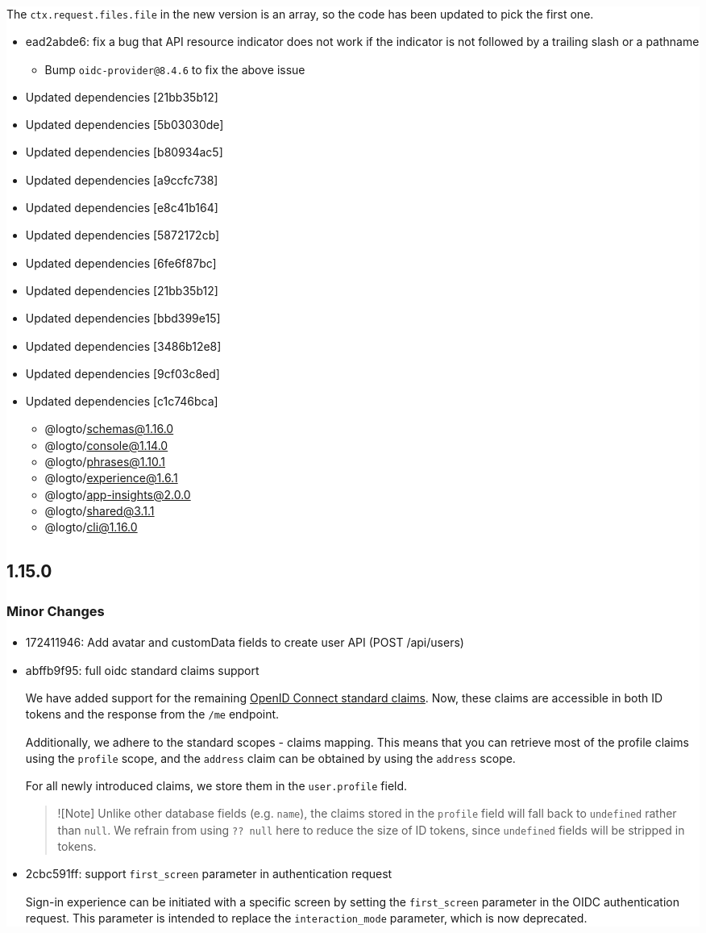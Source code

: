   The `ctx.request.files.file` in the new version is an array, so the code has been updated to pick the first one.

- ead2abde6: fix a bug that API resource indicator does not work if the indicator is not followed by a trailing slash or a pathname

  - Bump `oidc-provider@8.4.6` to fix the above issue

- Updated dependencies [21bb35b12]
- Updated dependencies [5b03030de]
- Updated dependencies [b80934ac5]
- Updated dependencies [a9ccfc738]
- Updated dependencies [e8c41b164]
- Updated dependencies [5872172cb]
- Updated dependencies [6fe6f87bc]
- Updated dependencies [21bb35b12]
- Updated dependencies [bbd399e15]
- Updated dependencies [3486b12e8]
- Updated dependencies [9cf03c8ed]
- Updated dependencies [c1c746bca]
  - @logto/schemas@1.16.0
  - @logto/console@1.14.0
  - @logto/phrases@1.10.1
  - @logto/experience@1.6.1
  - @logto/app-insights@2.0.0
  - @logto/shared@3.1.1
  - @logto/cli@1.16.0

## 1.15.0

### Minor Changes

- 172411946: Add avatar and customData fields to create user API (POST /api/users)
- abffb9f95: full oidc standard claims support

  We have added support for the remaining [OpenID Connect standard claims](https://openid.net/specs/openid-connect-core-1_0.html#StandardClaims). Now, these claims are accessible in both ID tokens and the response from the `/me` endpoint.

  Additionally, we adhere to the standard scopes - claims mapping. This means that you can retrieve most of the profile claims using the `profile` scope, and the `address` claim can be obtained by using the `address` scope.

  For all newly introduced claims, we store them in the `user.profile` field.

  > ![Note]
  > Unlike other database fields (e.g. `name`), the claims stored in the `profile` field will fall back to `undefined` rather than `null`. We refrain from using `?? null` here to reduce the size of ID tokens, since `undefined` fields will be stripped in tokens.

- 2cbc591ff: support `first_screen` parameter in authentication request

  Sign-in experience can be initiated with a specific screen by setting the `first_screen` parameter in the OIDC authentication request. This parameter is intended to replace the `interaction_mode` parameter, which is now deprecated.
